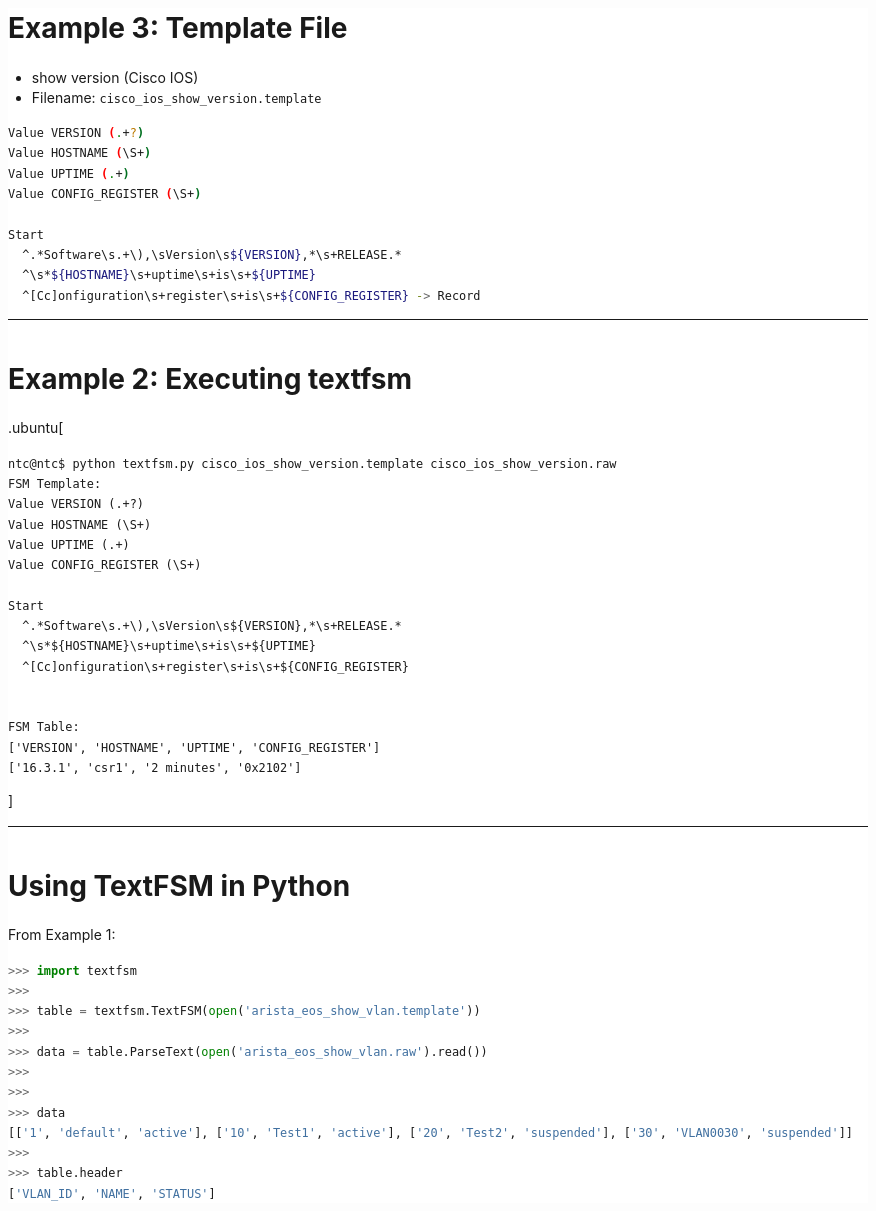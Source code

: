 
# Example 3: Template File

- show version (Cisco IOS)
- Filename: `cisco_ios_show_version.template`

```bash
Value VERSION (.+?)
Value HOSTNAME (\S+)
Value UPTIME (.+)
Value CONFIG_REGISTER (\S+)

Start
  ^.*Software\s.+\),\sVersion\s${VERSION},*\s+RELEASE.*
  ^\s*${HOSTNAME}\s+uptime\s+is\s+${UPTIME}
  ^[Cc]onfiguration\s+register\s+is\s+${CONFIG_REGISTER} -> Record

```

---

# Example 2: Executing textfsm

.ubuntu[
```
ntc@ntc$ python textfsm.py cisco_ios_show_version.template cisco_ios_show_version.raw 
FSM Template:
Value VERSION (.+?)
Value HOSTNAME (\S+)
Value UPTIME (.+)
Value CONFIG_REGISTER (\S+)

Start
  ^.*Software\s.+\),\sVersion\s${VERSION},*\s+RELEASE.*
  ^\s*${HOSTNAME}\s+uptime\s+is\s+${UPTIME}
  ^[Cc]onfiguration\s+register\s+is\s+${CONFIG_REGISTER}


FSM Table:
['VERSION', 'HOSTNAME', 'UPTIME', 'CONFIG_REGISTER']
['16.3.1', 'csr1', '2 minutes', '0x2102']
```
]

---

# Using TextFSM in Python

From Example 1:

```python
>>> import textfsm
>>>
>>> table = textfsm.TextFSM(open('arista_eos_show_vlan.template'))
>>> 
>>> data = table.ParseText(open('arista_eos_show_vlan.raw').read())
>>> 
>>> 
>>> data
[['1', 'default', 'active'], ['10', 'Test1', 'active'], ['20', 'Test2', 'suspended'], ['30', 'VLAN0030', 'suspended']]
>>> 
>>> table.header
['VLAN_ID', 'NAME', 'STATUS']
```